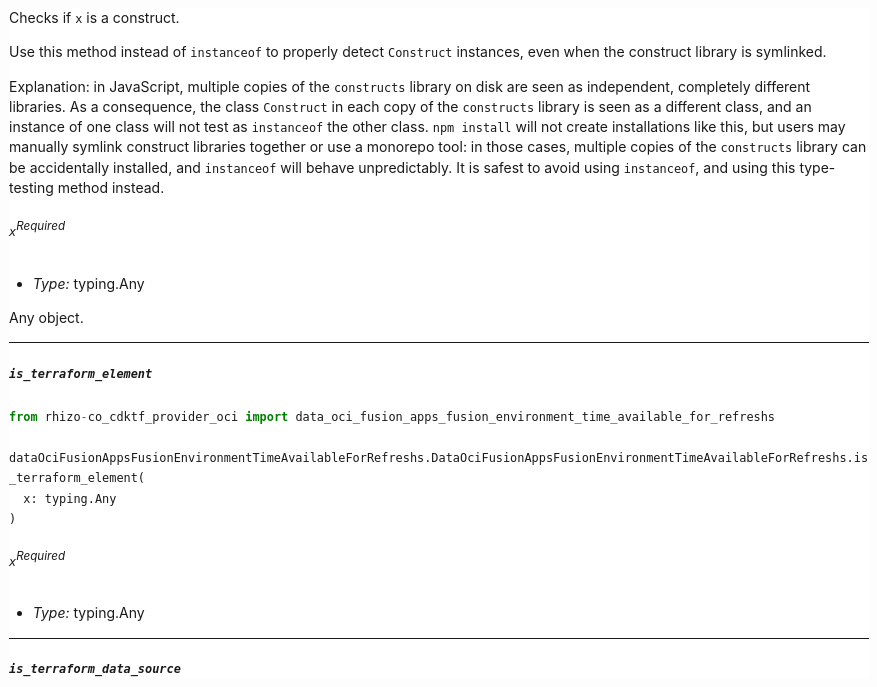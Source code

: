 Checks if `x` is a construct.

Use this method instead of `instanceof` to properly detect `Construct`
instances, even when the construct library is symlinked.

Explanation: in JavaScript, multiple copies of the `constructs` library on
disk are seen as independent, completely different libraries. As a
consequence, the class `Construct` in each copy of the `constructs` library
is seen as a different class, and an instance of one class will not test as
`instanceof` the other class. `npm install` will not create installations
like this, but users may manually symlink construct libraries together or
use a monorepo tool: in those cases, multiple copies of the `constructs`
library can be accidentally installed, and `instanceof` will behave
unpredictably. It is safest to avoid using `instanceof`, and using
this type-testing method instead.

###### `x`<sup>Required</sup> <a name="x" id="rhizo-co-terraform-provider-oci.dataOciFusionAppsFusionEnvironmentTimeAvailableForRefreshs.DataOciFusionAppsFusionEnvironmentTimeAvailableForRefreshs.isConstruct.parameter.x"></a>

- *Type:* typing.Any

Any object.

---

##### `is_terraform_element` <a name="is_terraform_element" id="rhizo-co-terraform-provider-oci.dataOciFusionAppsFusionEnvironmentTimeAvailableForRefreshs.DataOciFusionAppsFusionEnvironmentTimeAvailableForRefreshs.isTerraformElement"></a>

```python
from rhizo-co_cdktf_provider_oci import data_oci_fusion_apps_fusion_environment_time_available_for_refreshs

dataOciFusionAppsFusionEnvironmentTimeAvailableForRefreshs.DataOciFusionAppsFusionEnvironmentTimeAvailableForRefreshs.is_terraform_element(
  x: typing.Any
)
```

###### `x`<sup>Required</sup> <a name="x" id="rhizo-co-terraform-provider-oci.dataOciFusionAppsFusionEnvironmentTimeAvailableForRefreshs.DataOciFusionAppsFusionEnvironmentTimeAvailableForRefreshs.isTerraformElement.parameter.x"></a>

- *Type:* typing.Any

---

##### `is_terraform_data_source` <a name="is_terraform_data_source" id="rhizo-co-terraform-provider-oci.dataOciFusionAppsFusionEnvironmentTimeAvailableForRefreshs.DataOciFusionAppsFusionEnvironmentTimeAvailableForRefreshs.isTerraformDataSource"></a>
